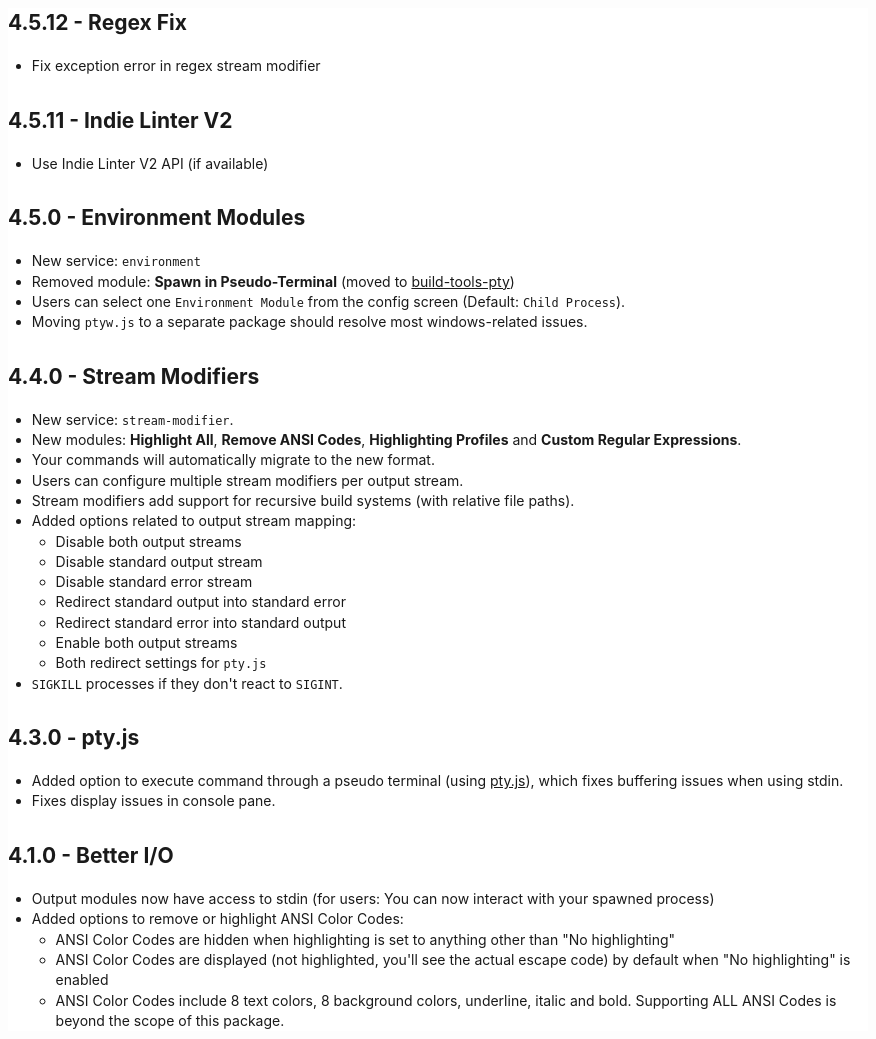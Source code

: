 ## 4.5.12 - Regex Fix

* Fix exception error in regex stream modifier

## 4.5.11 - Indie Linter V2

* Use Indie Linter V2 API (if available)

## 4.5.0 - Environment Modules

* New service: `environment`
* Removed module: __Spawn in Pseudo-Terminal__ (moved to [build-tools-pty](https://atom.io/packages/build-tools-pty))
* Users can select one `Environment Module` from the config screen (Default: `Child Process`).
* Moving `ptyw.js` to a separate package should resolve most windows-related issues.

## 4.4.0 - Stream Modifiers

* New service: `stream-modifier`.
* New modules: __Highlight All__, __Remove ANSI Codes__, __Highlighting Profiles__ and __Custom Regular Expressions__.
* Your commands will automatically migrate to the new format.
* Users can configure multiple stream modifiers per output stream.
* Stream modifiers add support for recursive build systems (with relative file paths).
* Added options related to output stream mapping:
  * Disable both output streams
  * Disable standard output stream
  * Disable standard error stream
  * Redirect standard output into standard error
  * Redirect standard error into standard output
  * Enable both output streams
  * Both redirect settings for `pty.js`
* `SIGKILL` processes if they don't react to `SIGINT`.

## 4.3.0 - pty.js

* Added option to execute command through a pseudo terminal (using [pty.js](https://www.npmjs.com/package/pty.js)), which fixes buffering issues when using stdin.
* Fixes display issues in console pane.

## 4.1.0 - Better I/O

* Output modules now have access to stdin (for users: You can now interact with your spawned process)
* Added options to remove or highlight ANSI Color Codes:
  * ANSI Color Codes are hidden when highlighting is set to anything other than "No highlighting"
  * ANSI Color Codes are displayed (not highlighted, you'll see the actual escape code) by default when "No highlighting" is enabled
  * ANSI Color Codes include 8 text colors, 8 background colors, underline, italic and bold. Supporting ALL ANSI Codes is beyond the scope of this package.
